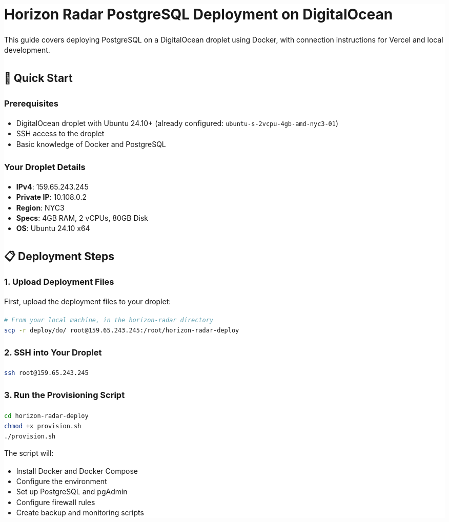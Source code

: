 # Horizon Radar PostgreSQL Deployment on DigitalOcean

This guide covers deploying PostgreSQL on a DigitalOcean droplet using Docker, with connection instructions for Vercel and local development.

## 🚀 Quick Start

### Prerequisites
- DigitalOcean droplet with Ubuntu 24.10+ (already configured: `ubuntu-s-2vcpu-4gb-amd-nyc3-01`)
- SSH access to the droplet
- Basic knowledge of Docker and PostgreSQL

### Your Droplet Details
- **IPv4**: 159.65.243.245
- **Private IP**: 10.108.0.2
- **Region**: NYC3
- **Specs**: 4GB RAM, 2 vCPUs, 80GB Disk
- **OS**: Ubuntu 24.10 x64

## 📋 Deployment Steps

### 1. Upload Deployment Files

First, upload the deployment files to your droplet:

```bash
# From your local machine, in the horizon-radar directory
scp -r deploy/do/ root@159.65.243.245:/root/horizon-radar-deploy
```

### 2. SSH into Your Droplet

```bash
ssh root@159.65.243.245
```

### 3. Run the Provisioning Script

```bash
cd horizon-radar-deploy
chmod +x provision.sh
./provision.sh
```

The script will:
- Install Docker and Docker Compose
- Configure the environment
- Set up PostgreSQL and pgAdmin
- Configure firewall rules
- Create backup and monitoring scripts
